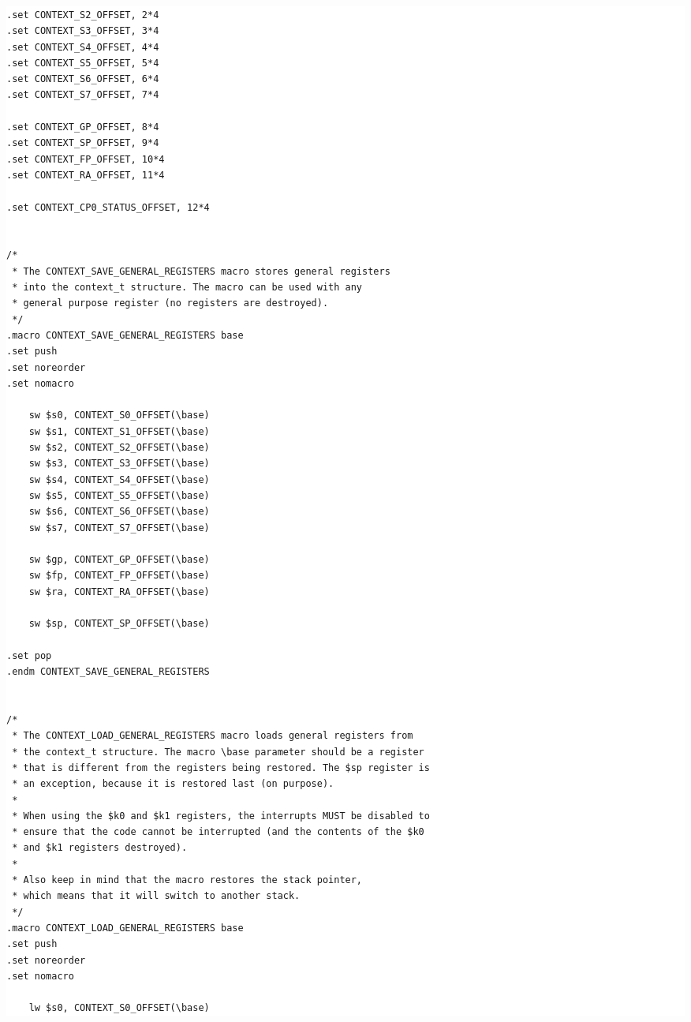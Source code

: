 ```assembly
.set CONTEXT_S2_OFFSET, 2*4
.set CONTEXT_S3_OFFSET, 3*4
.set CONTEXT_S4_OFFSET, 4*4
.set CONTEXT_S5_OFFSET, 5*4
.set CONTEXT_S6_OFFSET, 6*4
.set CONTEXT_S7_OFFSET, 7*4

.set CONTEXT_GP_OFFSET, 8*4
.set CONTEXT_SP_OFFSET, 9*4
.set CONTEXT_FP_OFFSET, 10*4
.set CONTEXT_RA_OFFSET, 11*4

.set CONTEXT_CP0_STATUS_OFFSET, 12*4


/*
 * The CONTEXT_SAVE_GENERAL_REGISTERS macro stores general registers
 * into the context_t structure. The macro can be used with any
 * general purpose register (no registers are destroyed).
 */
.macro CONTEXT_SAVE_GENERAL_REGISTERS base
.set push
.set noreorder
.set nomacro

    sw $s0, CONTEXT_S0_OFFSET(\base)
    sw $s1, CONTEXT_S1_OFFSET(\base)
    sw $s2, CONTEXT_S2_OFFSET(\base)
    sw $s3, CONTEXT_S3_OFFSET(\base)
    sw $s4, CONTEXT_S4_OFFSET(\base)
    sw $s5, CONTEXT_S5_OFFSET(\base)
    sw $s6, CONTEXT_S6_OFFSET(\base)
    sw $s7, CONTEXT_S7_OFFSET(\base)

    sw $gp, CONTEXT_GP_OFFSET(\base)
    sw $fp, CONTEXT_FP_OFFSET(\base)
    sw $ra, CONTEXT_RA_OFFSET(\base)

    sw $sp, CONTEXT_SP_OFFSET(\base)

.set pop
.endm CONTEXT_SAVE_GENERAL_REGISTERS


/*
 * The CONTEXT_LOAD_GENERAL_REGISTERS macro loads general registers from
 * the context_t structure. The macro \base parameter should be a register
 * that is different from the registers being restored. The $sp register is
 * an exception, because it is restored last (on purpose).
 *
 * When using the $k0 and $k1 registers, the interrupts MUST be disabled to
 * ensure that the code cannot be interrupted (and the contents of the $k0
 * and $k1 registers destroyed).
 *
 * Also keep in mind that the macro restores the stack pointer,
 * which means that it will switch to another stack.
 */
.macro CONTEXT_LOAD_GENERAL_REGISTERS base
.set push
.set noreorder
.set nomacro

    lw $s0, CONTEXT_S0_OFFSET(\base)
```